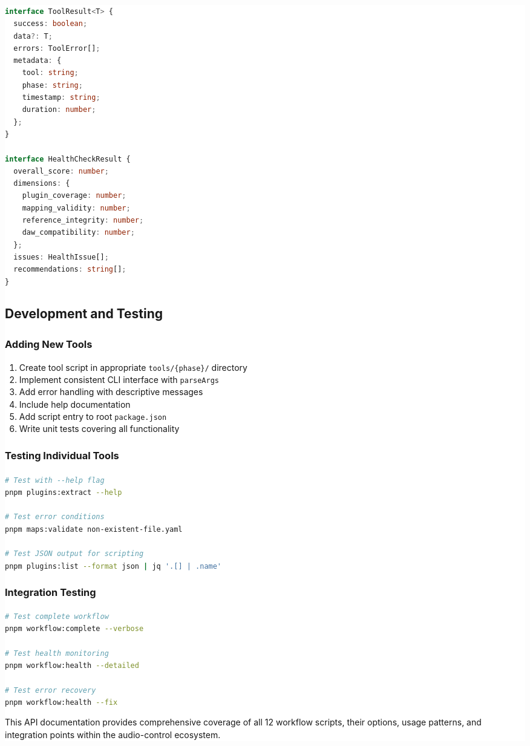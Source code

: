 ```typescript
interface ToolResult<T> {
  success: boolean;
  data?: T;
  errors: ToolError[];
  metadata: {
    tool: string;
    phase: string;
    timestamp: string;
    duration: number;
  };
}

interface HealthCheckResult {
  overall_score: number;
  dimensions: {
    plugin_coverage: number;
    mapping_validity: number;
    reference_integrity: number;
    daw_compatibility: number;
  };
  issues: HealthIssue[];
  recommendations: string[];
}
```

## Development and Testing

### Adding New Tools
1. Create tool script in appropriate `tools/{phase}/` directory
2. Implement consistent CLI interface with `parseArgs`
3. Add error handling with descriptive messages
4. Include help documentation
5. Add script entry to root `package.json`
6. Write unit tests covering all functionality

### Testing Individual Tools
```bash
# Test with --help flag
pnpm plugins:extract --help

# Test error conditions
pnpm maps:validate non-existent-file.yaml

# Test JSON output for scripting
pnpm plugins:list --format json | jq '.[] | .name'
```

### Integration Testing
```bash
# Test complete workflow
pnpm workflow:complete --verbose

# Test health monitoring
pnpm workflow:health --detailed

# Test error recovery
pnpm workflow:health --fix
```

This API documentation provides comprehensive coverage of all 12 workflow scripts, their options, usage patterns, and integration points within the audio-control ecosystem.